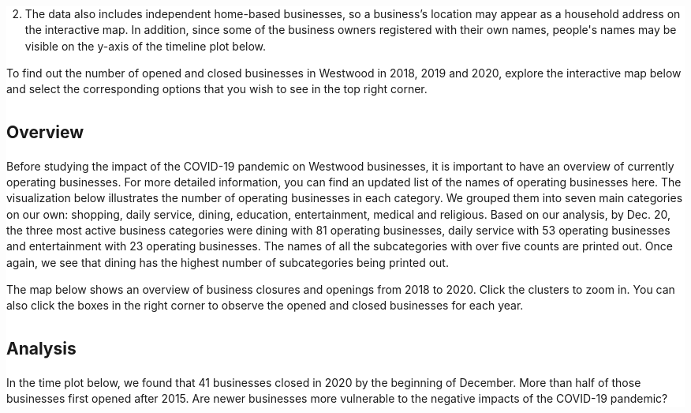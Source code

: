 2. The data also includes independent home-based businesses, so a business’s location may appear as a household address on the interactive map. In addition, since some of the business owners registered with their own names, people's names may be visible on the y-axis of the timeline plot below.

To find out the number of opened and closed businesses in Westwood in 2018, 2019 and 2020, explore the interactive map below and select the corresponding options that you wish to see in the top right corner. 
## Overview

Before studying the impact of the COVID-19 pandemic on Westwood businesses, it is important to have an overview of currently operating businesses.  For more detailed information, you can find an updated list of the names of operating businesses here. The visualization below illustrates the number of operating businesses in each category. We grouped them into seven main categories on our own: shopping, daily service, dining, education, entertainment, medical and religious. Based on our analysis, by Dec. 20, the three most active business categories were dining with 81 operating businesses, daily service with 53 operating businesses and entertainment with 23 operating businesses. The names of all the subcategories with over five counts are printed out. Once again, we see that dining has the highest number of subcategories being printed out. 


[1]: <https://thewestwoodvillage.com/directory/> "Westwood Village website"

<div id="container" style="position: relative; width:60vw; margin:0 auto"></div>


The map below shows an overview of business closures and openings from 2018 to 2020. Click the clusters to zoom in. You can also click the boxes in the right corner to observe the opened and closed businesses for each year.
<iframe width="100%" height="500" src="../../../../westwood-business-map.html" frameboarder="0" allowfullscreen></iframe>



## Analysis
In the time plot below, we found that 41 businesses closed in 2020 by the beginning of December. More than half of those businesses first opened after 2015. Are newer businesses more vulnerable to the negative impacts of the COVID-19 pandemic?

